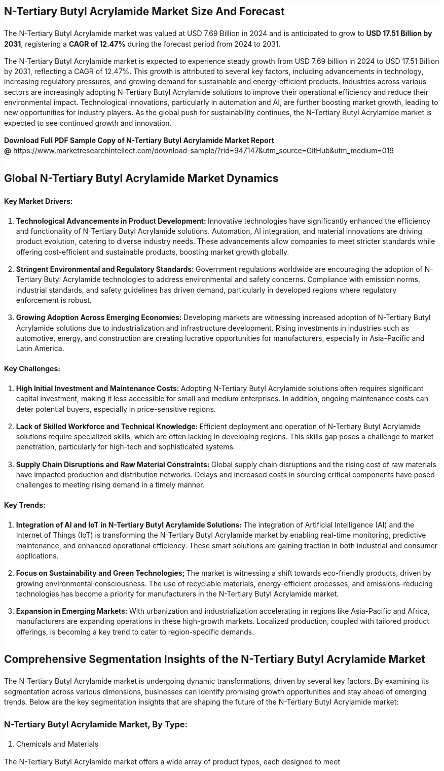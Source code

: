 <h2>N-Tertiary Butyl Acrylamide Market Size And Forecast</h2><p>The N-Tertiary Butyl Acrylamide market was valued at USD 7.69 Billion in 2024 and is anticipated to grow to <strong>USD 17.51 Billion by 2031</strong>, registering a <strong>CAGR of 12.47%</strong> during the forecast period from 2024 to 2031.</p><p>The N-Tertiary Butyl Acrylamide market is expected to experience steady growth from USD 7.69 billion in 2024 to USD 17.51 Billion by 2031, reflecting a CAGR of 12.47%. This growth is attributed to several key factors, including advancements in technology, increasing regulatory pressures, and growing demand for sustainable and energy-efficient products. Industries across various sectors are increasingly adopting N-Tertiary Butyl Acrylamide solutions to improve their operational efficiency and reduce their environmental impact. Technological innovations, particularly in automation and AI, are further boosting market growth, leading to new opportunities for industry players. As the global push for sustainability continues, the N-Tertiary Butyl Acrylamide market is expected to see continued growth and innovation.</p><p><strong>Download Full PDF Sample Copy of N-Tertiary Butyl Acrylamide Market Report @</strong>&nbsp;<a href="https://www.marketresearchintellect.com/download-sample/?rid=947147&amp;utm_source=GitHub&amp;utm_medium=019">https://www.marketresearchintellect.com/download-sample/?rid=947147&amp;utm_source=GitHub&amp;utm_medium=019</a></p><h2>Global N-Tertiary Butyl Acrylamide Market Dynamics</h2><h4><strong>Key Market Drivers:</strong></h4><ol><li><p><strong>Technological Advancements in Product Development:&nbsp;</strong>Innovative technologies have significantly enhanced the efficiency and functionality of N-Tertiary Butyl Acrylamide solutions. Automation, AI integration, and material innovations are driving product evolution, catering to diverse industry needs. These advancements allow companies to meet stricter standards while offering cost-efficient and sustainable products, boosting market growth globally.</p></li><li><p><strong>Stringent Environmental and Regulatory Standards:&nbsp;</strong>Government regulations worldwide are encouraging the adoption of N-Tertiary Butyl Acrylamide technologies to address environmental and safety concerns. Compliance with emission norms, industrial standards, and safety guidelines has driven demand, particularly in developed regions where regulatory enforcement is robust.</p></li><li><p><strong>Growing Adoption Across Emerging Economies:&nbsp;</strong>Developing markets are witnessing increased adoption of N-Tertiary Butyl Acrylamide solutions due to industrialization and infrastructure development. Rising investments in industries such as automotive, energy, and construction are creating lucrative opportunities for manufacturers, especially in Asia-Pacific and Latin America.</p></li></ol><h4><strong>Key Challenges:</strong></h4><ol><li><p><strong>High Initial Investment and Maintenance Costs:&nbsp;</strong>Adopting N-Tertiary Butyl Acrylamide solutions often requires significant capital investment, making it less accessible for small and medium enterprises. In addition, ongoing maintenance costs can deter potential buyers, especially in price-sensitive regions.</p></li><li><p><strong>Lack of Skilled Workforce and Technical Knowledge:&nbsp;</strong>Efficient deployment and operation of N-Tertiary Butyl Acrylamide solutions require specialized skills, which are often lacking in developing regions. This skills gap poses a challenge to market penetration, particularly for high-tech and sophisticated systems.</p></li><li><p><strong>Supply Chain Disruptions and Raw Material Constraints:&nbsp;</strong>Global supply chain disruptions and the rising cost of raw materials have impacted production and distribution networks. Delays and increased costs in sourcing critical components have posed challenges to meeting rising demand in a timely manner.</p></li></ol><h4><strong>Key Trends:</strong></h4><ol><li><p><strong>Integration of AI and IoT in N-Tertiary Butyl Acrylamide Solutions:&nbsp;</strong>The integration of Artificial Intelligence (AI) and the Internet of Things (IoT) is transforming the N-Tertiary Butyl Acrylamide market by enabling real-time monitoring, predictive maintenance, and enhanced operational efficiency. These smart solutions are gaining traction in both industrial and consumer applications.</p></li><li><p><strong>Focus on Sustainability and Green Technologies;&nbsp;</strong>The market is witnessing a shift towards eco-friendly products, driven by growing environmental consciousness. The use of recyclable materials, energy-efficient processes, and emissions-reducing technologies has become a priority for manufacturers in the N-Tertiary Butyl Acrylamide market.</p></li><li><p><strong>Expansion in Emerging Markets:&nbsp;</strong>With urbanization and industrialization accelerating in regions like Asia-Pacific and Africa, manufacturers are expanding operations in these high-growth markets. Localized production, coupled with tailored product offerings, is becoming a key trend to cater to region-specific demands.</p></li></ol><div class="article-main__content" data-test-id="publishing-text-block"><h2>Comprehensive Segmentation Insights of the N-Tertiary Butyl Acrylamide Market</h2><p>The N-Tertiary Butyl Acrylamide market is undergoing dynamic transformations, driven by several key factors. By examining its segmentation across various dimensions, businesses can identify promising growth opportunities and stay ahead of emerging trends. Below are the key segmentation insights that are shaping the future of the N-Tertiary Butyl Acrylamide market:</p><h3><strong>N-Tertiary Butyl Acrylamide Market, By Type:<br /></strong></h3><ol><li>Chemicals and Materials</li></ol><p>The N-Tertiary Butyl Acrylamide market offers a wide array of product types, each designed to meet